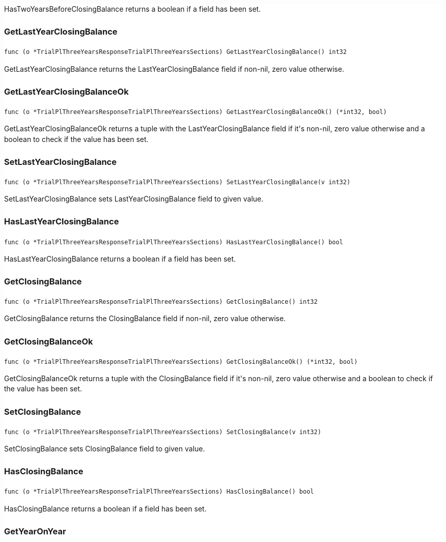 HasTwoYearsBeforeClosingBalance returns a boolean if a field has been set.

### GetLastYearClosingBalance

`func (o *TrialPlThreeYearsResponseTrialPlThreeYearsSections) GetLastYearClosingBalance() int32`

GetLastYearClosingBalance returns the LastYearClosingBalance field if non-nil, zero value otherwise.

### GetLastYearClosingBalanceOk

`func (o *TrialPlThreeYearsResponseTrialPlThreeYearsSections) GetLastYearClosingBalanceOk() (*int32, bool)`

GetLastYearClosingBalanceOk returns a tuple with the LastYearClosingBalance field if it's non-nil, zero value otherwise
and a boolean to check if the value has been set.

### SetLastYearClosingBalance

`func (o *TrialPlThreeYearsResponseTrialPlThreeYearsSections) SetLastYearClosingBalance(v int32)`

SetLastYearClosingBalance sets LastYearClosingBalance field to given value.

### HasLastYearClosingBalance

`func (o *TrialPlThreeYearsResponseTrialPlThreeYearsSections) HasLastYearClosingBalance() bool`

HasLastYearClosingBalance returns a boolean if a field has been set.

### GetClosingBalance

`func (o *TrialPlThreeYearsResponseTrialPlThreeYearsSections) GetClosingBalance() int32`

GetClosingBalance returns the ClosingBalance field if non-nil, zero value otherwise.

### GetClosingBalanceOk

`func (o *TrialPlThreeYearsResponseTrialPlThreeYearsSections) GetClosingBalanceOk() (*int32, bool)`

GetClosingBalanceOk returns a tuple with the ClosingBalance field if it's non-nil, zero value otherwise
and a boolean to check if the value has been set.

### SetClosingBalance

`func (o *TrialPlThreeYearsResponseTrialPlThreeYearsSections) SetClosingBalance(v int32)`

SetClosingBalance sets ClosingBalance field to given value.

### HasClosingBalance

`func (o *TrialPlThreeYearsResponseTrialPlThreeYearsSections) HasClosingBalance() bool`

HasClosingBalance returns a boolean if a field has been set.

### GetYearOnYear
